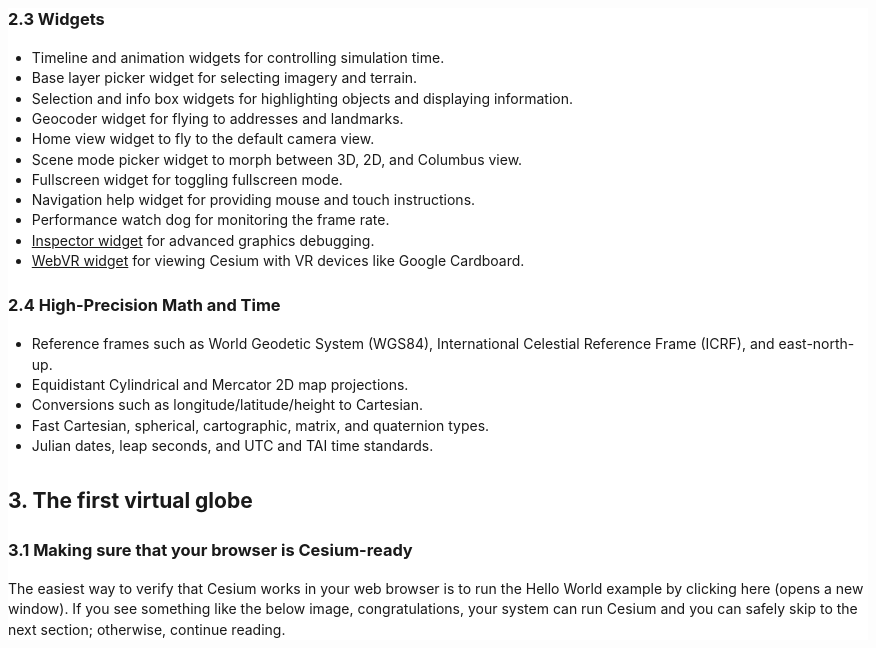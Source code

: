 ### 2.3 Widgets

- Timeline and animation widgets for controlling simulation time.
- Base layer picker widget for selecting imagery and terrain.
- Selection and info box widgets for highlighting objects and displaying information.
- Geocoder widget for flying to addresses and landmarks.
- Home view widget to fly to the default camera view.
- Scene mode picker widget to morph between 3D, 2D, and Columbus view.
- Fullscreen widget for toggling fullscreen mode.
- Navigation help widget for providing mouse and touch instructions.
- Performance watch dog for monitoring the frame rate.
- [Inspector widget](http://cesiumjs.org/Cesium/Apps/Sandcastle/index.html?src=Cesium%20Inspector.html) for advanced graphics debugging.
- [WebVR widget](http://cesiumjs.org/Cesium/Apps/Sandcastle/index.html?src=Cardboard.html) for viewing Cesium with VR devices like Google Cardboard.

### 2.4 High-Precision Math and Time

- Reference frames such as World Geodetic System (WGS84), International Celestial Reference Frame (ICRF), and east-north-up.
- Equidistant Cylindrical and Mercator 2D map projections.
- Conversions such as longitude/latitude/height to Cartesian.
- Fast Cartesian, spherical, cartographic, matrix, and quaternion types.
- Julian dates, leap seconds, and UTC and TAI time standards.

## 3. The first virtual globe

### 3.1 Making sure that your browser is Cesium-ready

The easiest way to verify that Cesium works in your web browser is to run the Hello World example by clicking here (opens a new window). If you see something like the below image, congratulations, your system can run Cesium and you can safely skip to the next section; otherwise, continue reading.
